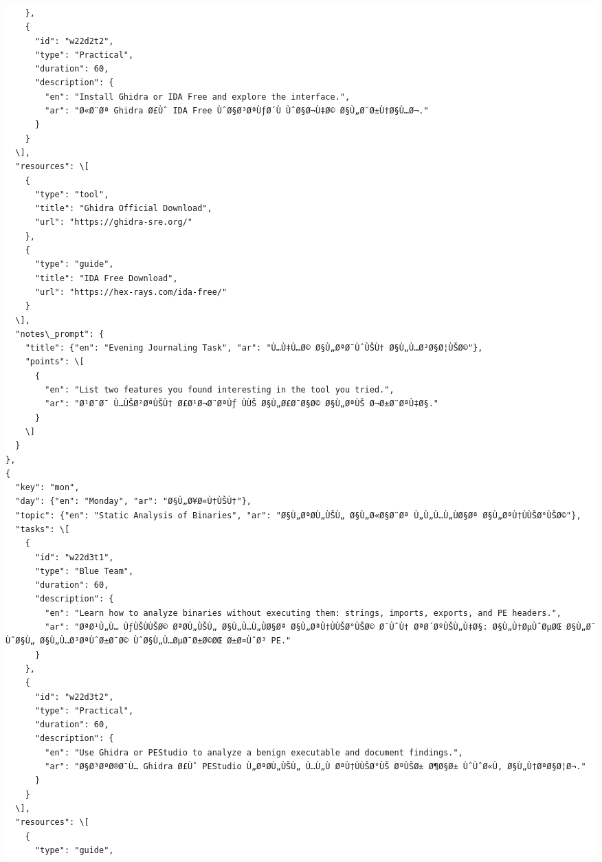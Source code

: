         },  
        {  
          "id": "w22d2t2",  
          "type": "Practical",  
          "duration": 60,  
          "description": {  
            "en": "Install Ghidra or IDA Free and explore the interface.",  
            "ar": "Ø«Ø¨Øª Ghidra Ø£Ùˆ IDA Free ÙˆØ§Ø³ØªÙƒØ´Ù ÙˆØ§Ø¬Ù‡Ø© Ø§Ù„Ø¨Ø±Ù†Ø§Ù…Ø¬."  
          }  
        }  
      \],  
      "resources": \[  
        {  
          "type": "tool",  
          "title": "Ghidra Official Download",  
          "url": "https://ghidra-sre.org/"  
        },  
        {  
          "type": "guide",  
          "title": "IDA Free Download",  
          "url": "https://hex-rays.com/ida-free/"  
        }  
      \],  
      "notes\_prompt": {  
        "title": {"en": "Evening Journaling Task", "ar": "Ù…Ù‡Ù…Ø© Ø§Ù„ØªØ¯ÙˆÙŠÙ† Ø§Ù„Ù…Ø³Ø§Ø¦ÙŠØ©"},  
        "points": \[  
          {  
            "en": "List two features you found interesting in the tool you tried.",  
            "ar": "Ø¹Ø¯Ø¯ Ù…ÙŠØ²ØªÙŠÙ† Ø£Ø¹Ø¬Ø¨ØªÙƒ ÙÙŠ Ø§Ù„Ø£Ø¯Ø§Ø© Ø§Ù„ØªÙŠ Ø¬Ø±Ø¨ØªÙ‡Ø§."  
          }  
        \]  
      }  
    },  
    {  
      "key": "mon",  
      "day": {"en": "Monday", "ar": "Ø§Ù„Ø¥Ø«Ù†ÙŠÙ†"},  
      "topic": {"en": "Static Analysis of Binaries", "ar": "Ø§Ù„ØªØ­Ù„ÙŠÙ„ Ø§Ù„Ø«Ø§Ø¨Øª Ù„Ù„Ù…Ù„ÙØ§Øª Ø§Ù„ØªÙ†ÙÙŠØ°ÙŠØ©"},  
      "tasks": \[  
        {  
          "id": "w22d3t1",  
          "type": "Blue Team",  
          "duration": 60,  
          "description": {  
            "en": "Learn how to analyze binaries without executing them: strings, imports, exports, and PE headers.",  
            "ar": "ØªØ¹Ù„Ù… ÙƒÙŠÙÙŠØ© ØªØ­Ù„ÙŠÙ„ Ø§Ù„Ù…Ù„ÙØ§Øª Ø§Ù„ØªÙ†ÙÙŠØ°ÙŠØ© Ø¯ÙˆÙ† ØªØ´ØºÙŠÙ„Ù‡Ø§: Ø§Ù„Ù†ØµÙˆØµØŒ Ø§Ù„Ø¯ÙˆØ§Ù„ Ø§Ù„Ù…Ø³ØªÙˆØ±Ø¯Ø© ÙˆØ§Ù„Ù…ØµØ¯Ø±Ø©ØŒ Ø±Ø¤ÙˆØ³ PE."  
          }  
        },  
        {  
          "id": "w22d3t2",  
          "type": "Practical",  
          "duration": 60,  
          "description": {  
            "en": "Use Ghidra or PEStudio to analyze a benign executable and document findings.",  
            "ar": "Ø§Ø³ØªØ®Ø¯Ù… Ghidra Ø£Ùˆ PEStudio Ù„ØªØ­Ù„ÙŠÙ„ Ù…Ù„Ù ØªÙ†ÙÙŠØ°ÙŠ ØºÙŠØ± Ø¶Ø§Ø± ÙˆÙˆØ«Ù‚ Ø§Ù„Ù†ØªØ§Ø¦Ø¬."  
          }  
        }  
      \],  
      "resources": \[  
        {  
          "type": "guide",  